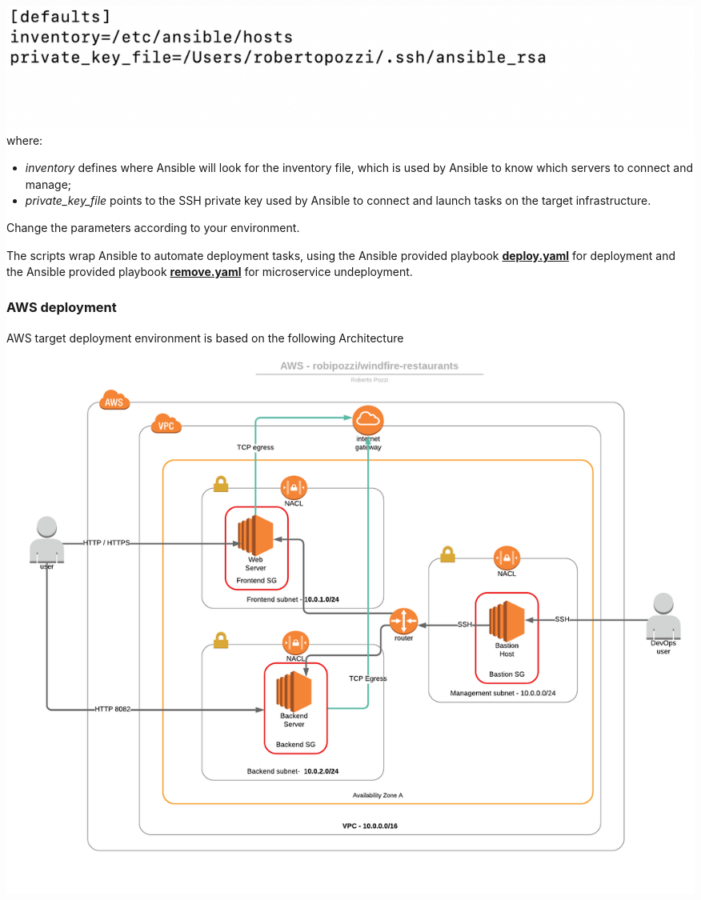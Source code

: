![](images/ansible-config.png)
where:

* *inventory* defines where Ansible will look for the inventory file, which is used by Ansible to know which servers to connect and manage;
* *private_key_file* points to the SSH private key used by Ansible to connect and launch tasks on the target infrastructure.

Change the parameters according to your environment.

The scripts wrap Ansible to automate deployment tasks, using the Ansible provided playbook **[deploy.yaml](deployment/raspberry/deploy.yaml)** for deployment and the Ansible provided playbook **[remove.yaml](deployment/raspberry/remove.yaml)** for microservice undeployment.

### AWS deployment
AWS target deployment environment is based on the following Architecture

![](images/AWS-robipozzi_windfire-restaurants.png)
